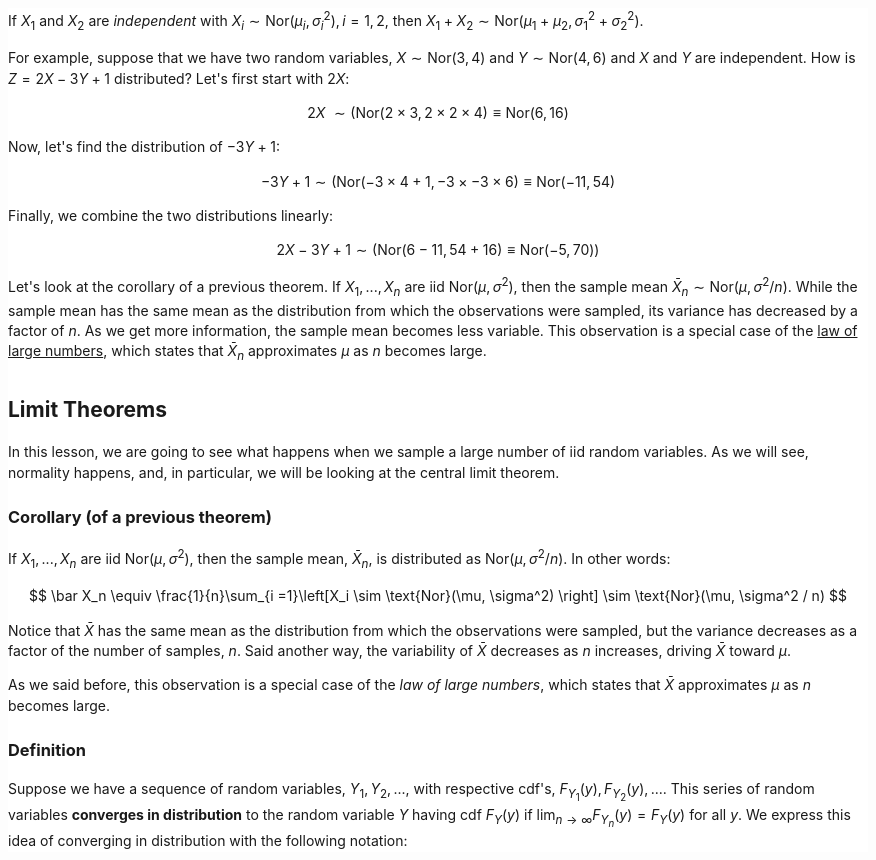 If $X_1$ and $X_2$ are *independent* with $X_i \sim
\text{Nor}(\mu_i,\sigma_i^2), i = 1,2$, then $X_1 + X_2 \sim \text{Nor}(\mu_1 +
\mu_2, \sigma_1^2 + \sigma_2^2)$.

For example, suppose that we have two random variables, $X \sim \text{Nor}(3,4)$
and $Y \sim \text{Nor}(4,6)$ and $X$ and $Y$ are independent. How is $Z = 2X -
3Y + 1$ distributed? Let's first start with $2X$:

$$ 2X ~ \sim (\text{Nor}(2 \times 3, 2 \times 2 \times 4) \equiv \text{Nor}(6,
16) $$

Now, let's find the distribution of $-3Y + 1$:

$$ -3Y + 1 \sim (\text{Nor}(-3 \times 4 + 1, -3 \times -3 \times 6) \equiv
\text{Nor}(-11, 54) $$

Finally, we combine the two distributions linearly:

$$ 2X - 3Y + 1 \sim (\text{Nor}(6 - 11, 54 + 16) \equiv \text{Nor}(-5, 70)) $$

Let's look at the corollary of a previous theorem. If $X_1, ..., X_n$ are iid
$\text{Nor}(\mu, \sigma^2)$, then the sample mean $\bar{X}_n \sim
\text{Nor}(\mu, \sigma^2 / n)$. While the sample mean has the same mean as the
distribution from which the observations were sampled, its variance has
decreased by a factor of $n$. As we get more information, the sample mean
becomes less variable. This observation is a special case of the [law of large
numbers](https://en.wikipedia.org/wiki/Law_of_large_numbers), which states that
$\bar{X}_n$ approximates $\mu$ as $n$ becomes large.

## Limit Theorems

In this lesson, we are going to see what happens when we sample a large number
of iid random variables. As we will see, normality happens, and, in particular,
we will be looking at the central limit theorem.

### Corollary (of a previous theorem)

If $X_1,..., X_n$ are iid $\text{Nor}(\mu, \sigma^2)$, then the sample mean,
$\bar{X}_n$, is distributed as $\text{Nor}(\mu, \sigma^2 / n)$. In other words:

$$ \bar X_n \equiv \frac{1}{n}\sum_{i =1}\left[X_i \sim \text{Nor}(\mu,
\sigma^2) \right] \sim \text{Nor}(\mu, \sigma^2 / n) $$

Notice that $\bar{X}$ has the same mean as the distribution from which the
observations were sampled, but the variance decreases as a factor of the number
of samples, $n$. Said another way, the variability of $\bar{X}$ decreases as $n$
increases, driving $\bar{X}$ toward $\mu$.

As we said before, this observation is a special case of the *law of large
numbers*, which states that $\bar{X}$ approximates $\mu$ as $n$ becomes large.

### Definition

Suppose we have a sequence of random variables, $Y_1, Y_2,...$, with respective
cdf's, $F_{Y_1}(y), F_{Y_2}(y),....$ This series of random variables **converges
in distribution** to the random variable $Y$ having cdf $F_Y(y)$ if $\lim_{n \to
\infty}F_{Y_n}(y) = F_Y(y)$ for all $y$. We express this idea of converging in
distribution with the following notation:
